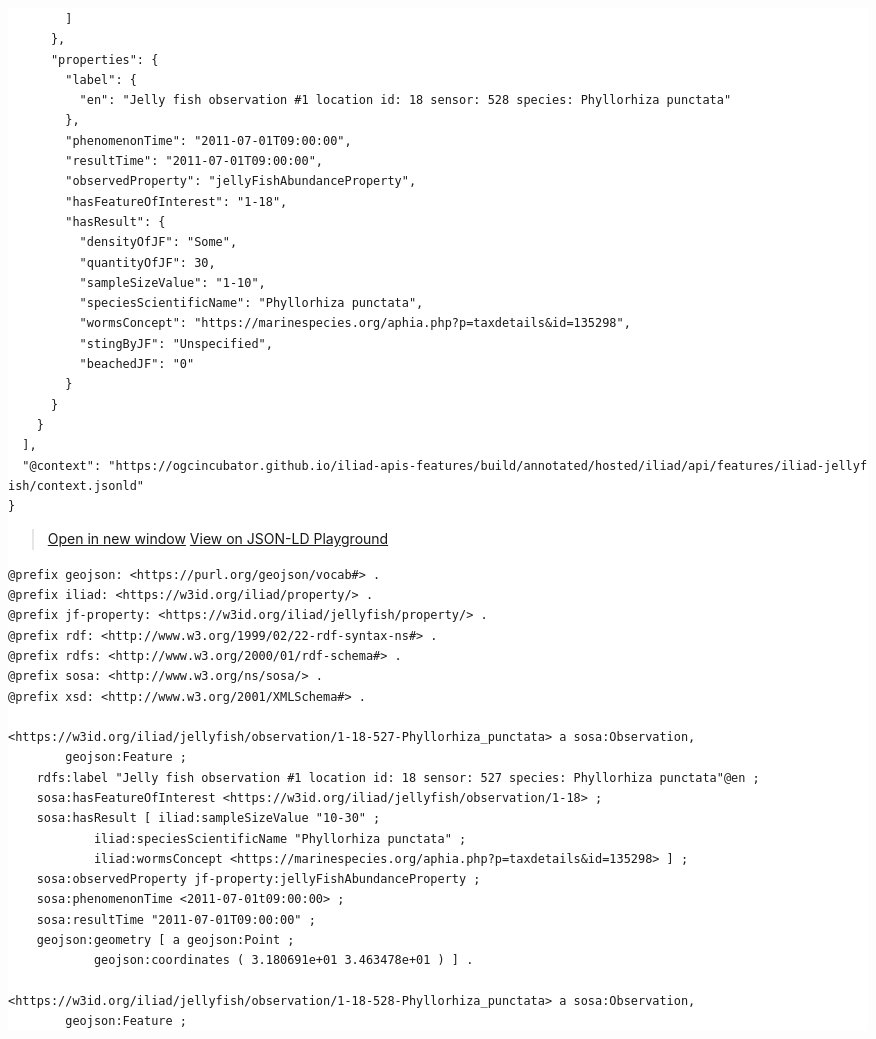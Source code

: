 ```jsonld
        ]
      },
      "properties": {
        "label": {
          "en": "Jelly fish observation #1 location id: 18 sensor: 528 species: Phyllorhiza punctata"
        },
        "phenomenonTime": "2011-07-01T09:00:00",
        "resultTime": "2011-07-01T09:00:00",
        "observedProperty": "jellyFishAbundanceProperty",
        "hasFeatureOfInterest": "1-18",
        "hasResult": {
          "densityOfJF": "Some",
          "quantityOfJF": 30,
          "sampleSizeValue": "1-10",
          "speciesScientificName": "Phyllorhiza punctata",
          "wormsConcept": "https://marinespecies.org/aphia.php?p=taxdetails&id=135298",
          "stingByJF": "Unspecified",
          "beachedJF": "0"
        }
      }
    }
  ],
  "@context": "https://ogcincubator.github.io/iliad-apis-features/build/annotated/hosted/iliad/api/features/iliad-jellyfish/context.jsonld"
}
```

<blockquote class="lang-specific jsonld">
  <p class="example-links">
    <a target="_blank" href="https://ogcincubator.github.io/iliad-apis-features/build/tests/hosted/iliad/api/features/iliad-jellyfish/example_2_1.jsonld">Open in new window</a>
    <a target="_blank" href="https://json-ld.org/playground/#json-ld=https%3A%2F%2Fogcincubator.github.io%2Filiad-apis-features%2Fbuild%2Ftests%2Fhosted%2Filiad%2Fapi%2Ffeatures%2Filiad-jellyfish%2Fexample_2_1.jsonld">View on JSON-LD Playground</a>
</blockquote>




```turtle
@prefix geojson: <https://purl.org/geojson/vocab#> .
@prefix iliad: <https://w3id.org/iliad/property/> .
@prefix jf-property: <https://w3id.org/iliad/jellyfish/property/> .
@prefix rdf: <http://www.w3.org/1999/02/22-rdf-syntax-ns#> .
@prefix rdfs: <http://www.w3.org/2000/01/rdf-schema#> .
@prefix sosa: <http://www.w3.org/ns/sosa/> .
@prefix xsd: <http://www.w3.org/2001/XMLSchema#> .

<https://w3id.org/iliad/jellyfish/observation/1-18-527-Phyllorhiza_punctata> a sosa:Observation,
        geojson:Feature ;
    rdfs:label "Jelly fish observation #1 location id: 18 sensor: 527 species: Phyllorhiza punctata"@en ;
    sosa:hasFeatureOfInterest <https://w3id.org/iliad/jellyfish/observation/1-18> ;
    sosa:hasResult [ iliad:sampleSizeValue "10-30" ;
            iliad:speciesScientificName "Phyllorhiza punctata" ;
            iliad:wormsConcept <https://marinespecies.org/aphia.php?p=taxdetails&id=135298> ] ;
    sosa:observedProperty jf-property:jellyFishAbundanceProperty ;
    sosa:phenomenonTime <2011-07-01t09:00:00> ;
    sosa:resultTime "2011-07-01T09:00:00" ;
    geojson:geometry [ a geojson:Point ;
            geojson:coordinates ( 3.180691e+01 3.463478e+01 ) ] .

<https://w3id.org/iliad/jellyfish/observation/1-18-528-Phyllorhiza_punctata> a sosa:Observation,
        geojson:Feature ;
```